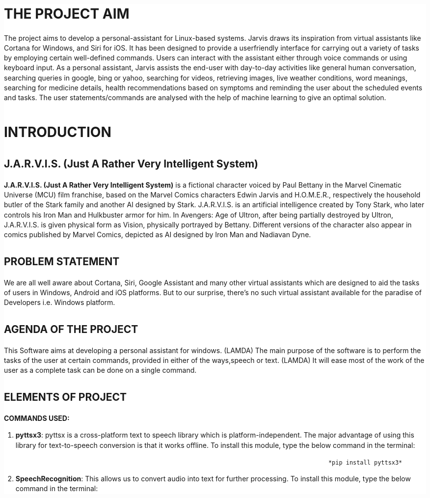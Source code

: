 # THE PROJECT AIM

The project aims to develop a personal-assistant for Linux-based systems. Jarvis draws its inspiration from virtual assistants like Cortana for Windows, and Siri for iOS. It has been designed to provide a userfriendly interface for carrying out a variety of tasks by employing certain well-defined commands. Users can interact with the assistant either through voice commands or using keyboard input. As a personal assistant, Jarvis assists the end-user with day-to-day activities like general human conversation, searching queries in google, bing or yahoo, searching for videos, retrieving images, live weather conditions, word meanings, searching for medicine details, health recommendations based on symptoms and reminding the user about the scheduled events and tasks. The user statements/commands are analysed with the help of machine learning to give an optimal solution.

# INTRODUCTION

## J.A.R.V.I.S. (Just A Rather Very Intelligent System)

**J.A.R.V.I.S. (Just A Rather Very Intelligent System)** is a fictional character voiced by Paul Bettany in the Marvel Cinematic Universe (MCU) film franchise, based on the Marvel Comics characters Edwin Jarvis and H.O.M.E.R., respectively the household butler of the Stark family and another AI designed by Stark. J.A.R.V.I.S. is an artificial intelligence created by Tony Stark, who later controls his Iron Man and Hulkbuster armor for him. In Avengers: Age of Ultron, after being partially destroyed by Ultron, J.A.R.V.I.S. is given physical form as Vision, physically portrayed by Bettany. Different versions of the character also appear in comics published by Marvel Comics, depicted as AI designed by Iron Man and Nadiavan Dyne.

## PROBLEM STATEMENT

We are all well aware about Cortana, Siri, Google Assistant and many other virtual assistants which are designed to aid the tasks of users in Windows, Android and iOS platforms. But to our surprise, there’s no such virtual assistant available for the paradise of Developers i.e. Windows platform.

## AGENDA OF THE PROJECT

This Software aims at developing a personal assistant for windows. (LAMDA) The main purpose of the software is to perform the tasks of the user at certain commands, provided in either of the ways,speech or text. (LAMDA) It will ease most of the work of the user as a complete task can be done on a single command.

## ELEMENTS OF PROJECT

**COMMANDS USED:**

1. **pyttsx3**: pyttsx is a cross-platform text to speech library which is platform-independent. The major advantage of using this library for text-to-speech conversion is that it works offline. To install this module, type the below command in the terminal:
                                                                                              
                                                                                                *pip install pyttsx3*

2. **SpeechRecognition**: This allows us to convert audio into text for further processing. To install this module, type the below command in the terminal:
                                                                                            